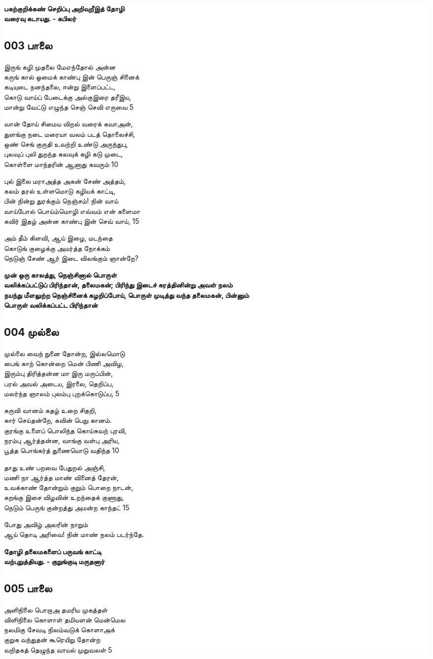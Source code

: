 **பகற்குறிக்கண் செறிப்பு அறிவுறீஇத் தோழி  
வரைவு கடாயது. - கபிலர்**  
## 003 பாலை  
இருங் கழி முதலை மேஎந்தோல் அன்ன  
கருங் கால் ஓமைக் காண்பு இன் பெருஞ் சினைக்  
கடியுடை நனந்தலை, ஈன்று இளைப்பட்ட,  
கொடு வாய்ப் பேடைக்கு அல்குஇரை தரீஇய,  
மான்று வேட்டு எழுந்த செஞ் செவி எருவை 5  
  
வான் தோய் சிமைய விறல் வரைக் கவாஅன்,  
துளங்கு நடை மரையா வலம் படத் தொலைச்சி,  
ஒண் செங் குருதி உவற்றி உண்டு அருந்துபு,  
புலவுப் புலி துறந்த கலவுக் கழி கடு முடை,  
கொள்ளை மாந்தரின் ஆனாது கவரும் 10  
  
புல் இலை மராஅத்த அகன் சேண் அத்தம்,  
கலம் தரல் உள்ளமொடு கழியக் காட்டி,  
பின் நின்று துரக்கும் நெஞ்சம்! நின் வாய்  
வாய்போல் பொய்ம்மொழி எவ்வம் என் களைமா  
கவிர் இதழ் அன்ன காண்பு இன் செவ் வாய், 15  
  
அம் தீம் கிளவி, ஆய் இழை, மடந்தை  
கொடுங் குழைக்கு அமர்த்த நோக்கம்  
நெடுஞ் சேண் ஆர் இடை விலங்கும் ஞான்றே?  
  
**முன் ஒரு காலத்து, நெஞ்சினால் பொருள்  
வலிக்கப்பட்டுப் பிரிந்தான், தலைமகன்; பிரிந்து இடைச் சுரத்தினின்று அவள் நலம்  
நயந்து மீளலுற்ற நெஞ்சினைக் கழறிப்போய், பொருள் முடித்து வந்த தலைமகன், பின்னும்  
பொருள் வலிக்கப்பட்ட பிரிந்தான்**  
  
## 004 முல்லை  
முல்லை வைந் நுனை தோன்ற, இல்லமொடு  
பைங் காற் கொன்றை மென் பிணி அவிழ,  
இரும்பு திரித்தன்ன மா இரு மருப்பின்,  
பரல் அவல் அடைய, இரலை, தெறிப்ப,  
மலர்ந்த ஞாலம் புலம்பு புறக்கொடுப்ப, 5  
  
கருவி வானம் கதழ் உறை சிதறி,  
கார் செய்தன்றே, கவின் பெறு கானம்.  
குரங்கு உளைப் பொலிந்த கொய்சுவற் புரவி,  
நரம்பு ஆர்த்தன்ன, வாங்கு வள்பு அரிய,  
பூத்த பொங்கர்த் துணையொடு வதிந்த 10  
  
தாது உண் பறவை பேதுறல் அஞ்சி,  
மணி நா ஆர்த்த மாண் வினைத் தேரன்,  
உவக்காண் தோன்றும் குறும் பொறை நாடன்,  
கறங்கு இசை விழவின் உறந்தைக் குணாது,  
நெடும் பெருங் குன்றத்து அமன்ற காந்தட் 15  
  
போது அவிழ் அலரின் நாறும்  
ஆய் தொடி அரிவை! நின் மாண் நலம் படர்ந்தே.  
  
**தோழி தலைமகளைப் பருவங் காட்டி  
வற்புறுத்தியது. - குறுங்குடி மருதனார்**  
## 005 பாலை  
அளிநிலை பொறாஅ தமரிய முகத்தள்  
விளிநிலை கொளாள் தமியளன் மென்மெல  
நலமிகு சேவடி நிலம்வடுக் கொளாஅக்  
குறுக வந்துதன் கூரெயிறு தோன்ற  
வறிதகத் தெழுந்த வாயல் முறுவலள் 5  
  